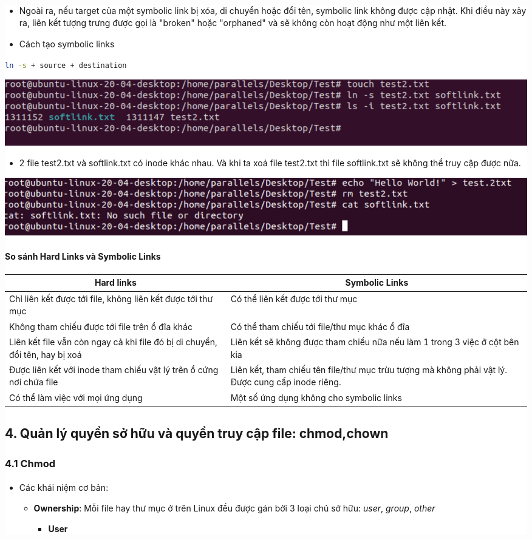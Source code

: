 - Ngoài ra, nếu target của một symbolic link bị xóa,
  di chuyển hoặc đổi tên, symbolic link không được cập nhật.
  Khi điều này xảy ra, liên kết tượng trưng được gọi là "broken" hoặc "orphaned" và
  sẽ không còn hoạt động như một liên kết.

- Cách tạo symbolic links

```sh
ln -s + source + destination
```

![example-symbolic-link-image](images/example-symbolic-link.png)

- 2 file test2.txt và softlink.txt có inode khác nhau. Và khi ta xoá file test2.txt thì file softlink.txt sẽ không thể truy cập được nữa.

![example2-symbolic-link-image](images/example2-symbolic-link.png)

#### So sánh Hard Links và Symbolic Links

| Hard links                                                                  | Symbolic Links                                                                                    |
| --------------------------------------------------------------------------- | ------------------------------------------------------------------------------------------------- |
| Chỉ liên kết được tới file, không liên kết được tới thư mục                 | Có thể liên kết được tới thư mục                                                                  |
| Không tham chiếu được tới file trên ổ đĩa khác                              | Có thể tham chiếu tới file/thư mục khác ổ đĩa                                                     |
| Liên kết file vẫn còn ngay cả khi file đó bị di chuyển, đổi tên, hay bị xoá | Liên kết sẽ không được tham chiếu nữa nếu làm 1 trong 3 việc ở cột bên kia                        |
| Được liên kết với inode tham chiếu vật lý trên ổ cứng nơi chứa file         | Liên kết, tham chiếu tên file/thư mục trừu tượng mà không phải vật lý. Được cung cấp inode riêng. |
| Có thể làm việc với mọi ứng dụng                                            | Một số ứng dụng không cho symbolic links                                                          |

## 4. Quản lý quyền sở hữu và quyền truy cập file: chmod,chown

### 4.1 Chmod

- Các khái niệm cơ bản:

  - **Ownership**:
    Mỗi file hay thư mục ở trên Linux đều được gán bởi 3 loại chủ sở hữu: _user_, _group_, _other_

    - **User**
